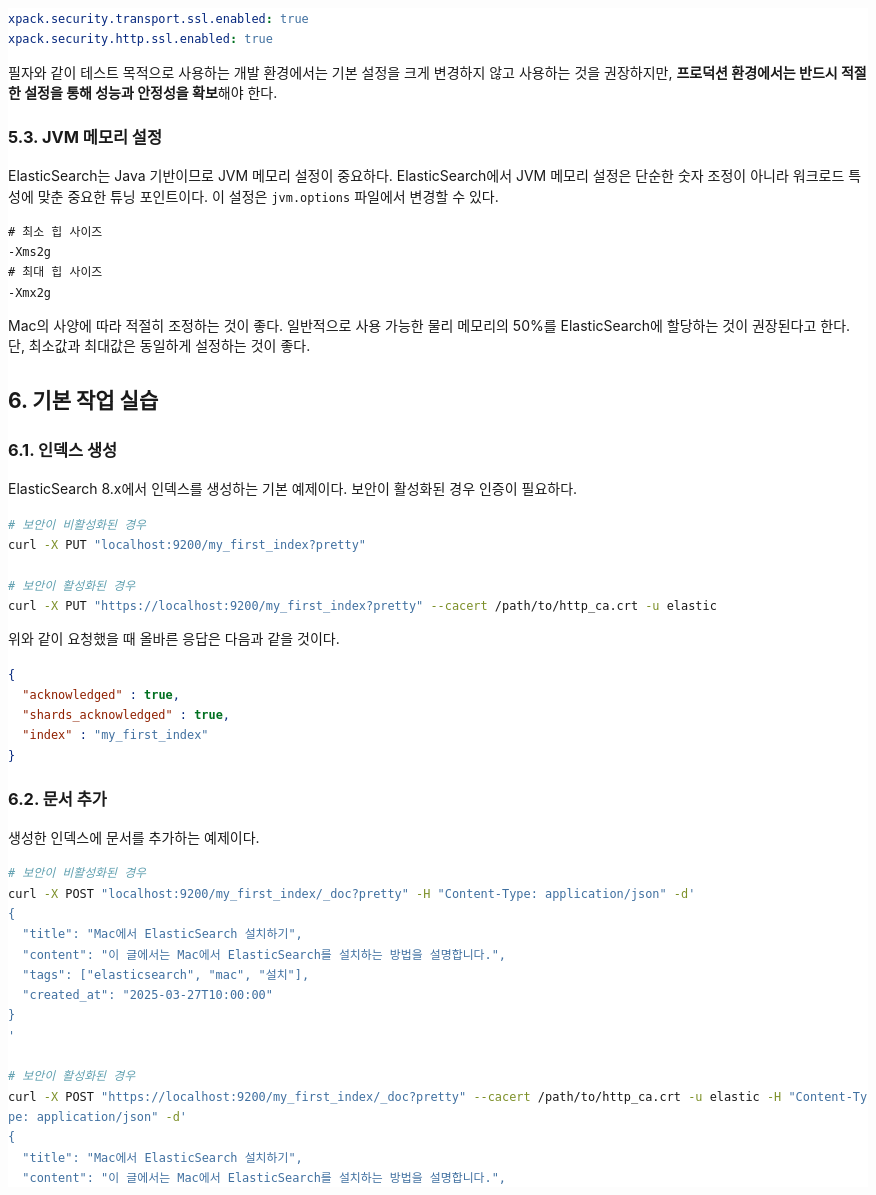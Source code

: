 ```yaml
xpack.security.transport.ssl.enabled: true
xpack.security.http.ssl.enabled: true
```

필자와 같이 테스트 목적으로 사용하는 개발 환경에서는 기본 설정을 크게 변경하지 않고 사용하는 것을 권장하지만, **프로덕션 환경에서는 반드시 적절한 설정을 통해 성능과 안정성을 확보**해야 한다.

### 5.3. JVM 메모리 설정

ElasticSearch는 Java 기반이므로 JVM 메모리 설정이 중요하다. ElasticSearch에서 JVM 메모리 설정은 단순한 숫자 조정이 아니라 워크로드 특성에 맞춘 중요한 튜닝 포인트이다. 이 설정은 `jvm.options` 파일에서 변경할 수 있다.

```plaintext
# 최소 힙 사이즈
-Xms2g
# 최대 힙 사이즈
-Xmx2g
```

Mac의 사양에 따라 적절히 조정하는 것이 좋다. 일반적으로 사용 가능한 물리 메모리의 50%를 ElasticSearch에 할당하는 것이 권장된다고 한다. 단, 최소값과 최대값은 동일하게 설정하는 것이 좋다.

## 6. 기본 작업 실습

### 6.1. 인덱스 생성

ElasticSearch 8.x에서 인덱스를 생성하는 기본 예제이다. 보안이 활성화된 경우 인증이 필요하다.

```bash
# 보안이 비활성화된 경우
curl -X PUT "localhost:9200/my_first_index?pretty"

# 보안이 활성화된 경우
curl -X PUT "https://localhost:9200/my_first_index?pretty" --cacert /path/to/http_ca.crt -u elastic
```

위와 같이 요청했을 때 올바른 응답은 다음과 같을 것이다.

```json
{
  "acknowledged" : true,
  "shards_acknowledged" : true,
  "index" : "my_first_index"
}
```

### 6.2. 문서 추가

생성한 인덱스에 문서를 추가하는 예제이다.

```bash
# 보안이 비활성화된 경우
curl -X POST "localhost:9200/my_first_index/_doc?pretty" -H "Content-Type: application/json" -d'
{
  "title": "Mac에서 ElasticSearch 설치하기",
  "content": "이 글에서는 Mac에서 ElasticSearch를 설치하는 방법을 설명합니다.",
  "tags": ["elasticsearch", "mac", "설치"],
  "created_at": "2025-03-27T10:00:00"
}
'

# 보안이 활성화된 경우
curl -X POST "https://localhost:9200/my_first_index/_doc?pretty" --cacert /path/to/http_ca.crt -u elastic -H "Content-Type: application/json" -d'
{
  "title": "Mac에서 ElasticSearch 설치하기",
  "content": "이 글에서는 Mac에서 ElasticSearch를 설치하는 방법을 설명합니다.",
```